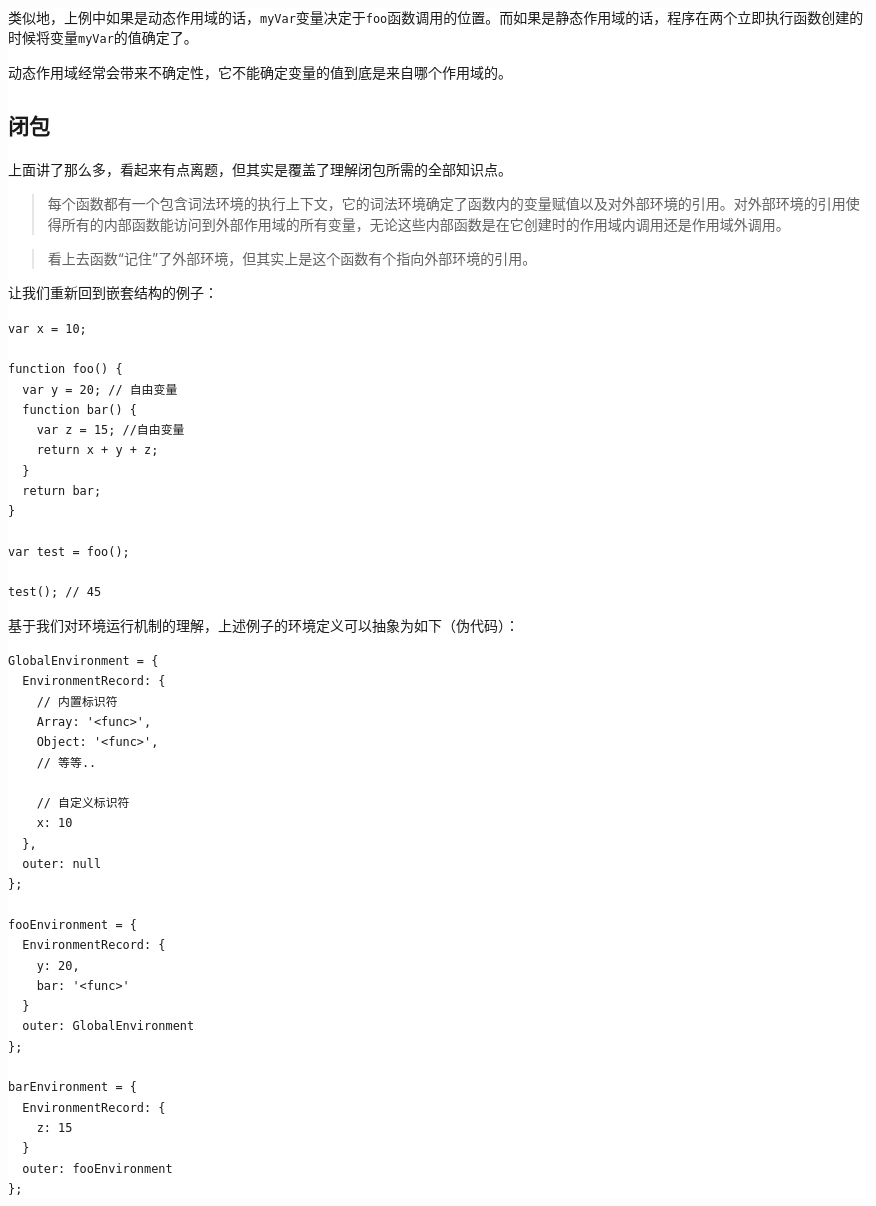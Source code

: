 类似地，上例中如果是动态作用域的话，`myVar`变量决定于`foo`函数调用的位置。而如果是静态作用域的话，程序在两个立即执行函数创建的时候将变量`myVar`的值确定了。

动态作用域经常会带来不确定性，它不能确定变量的值到底是来自哪个作用域的。

## 闭包

上面讲了那么多，看起来有点离题，但其实是覆盖了理解闭包所需的全部知识点。

> 每个函数都有一个包含词法环境的执行上下文，它的词法环境确定了函数内的变量赋值以及对外部环境的引用。对外部环境的引用使得所有的内部函数能访问到外部作用域的所有变量，无论这些内部函数是在它创建时的作用域内调用还是作用域外调用。

> 看上去函数“记住”了外部环境，但其实上是这个函数有个指向外部环境的引用。

让我们重新回到嵌套结构的例子：

	var x = 10;
	
	function foo() {
	  var y = 20; // 自由变量
	  function bar() {
	    var z = 15; //自由变量
	    return x + y + z;
	  }
	  return bar;
	}
	
	var test = foo();
	
	test(); // 45

基于我们对环境运行机制的理解，上述例子的环境定义可以抽象为如下（伪代码）：

	GlobalEnvironment = {
	  EnvironmentRecord: { 
	    // 内置标识符
	    Array: '<func>',
	    Object: '<func>',
	    // 等等..
	    
	    // 自定义标识符
	    x: 10
	  },
	  outer: null
	};
	 
	fooEnvironment = {
	  EnvironmentRecord: {
	    y: 20,
	    bar: '<func>'
	  }
	  outer: GlobalEnvironment
	};
	
	barEnvironment = {
	  EnvironmentRecord: {
	    z: 15
	  }
	  outer: fooEnvironment
	};
